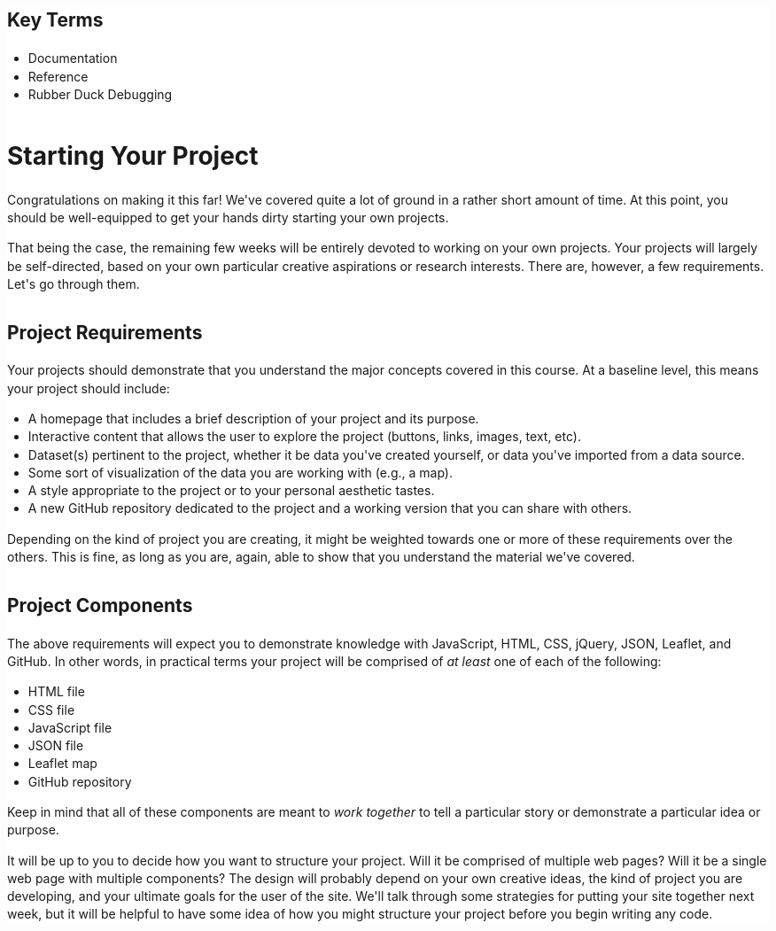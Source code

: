## Key Terms

- Documentation
- Reference
- Rubber Duck Debugging 

# Starting Your Project 

Congratulations on making it this far! We've covered quite a lot of ground in a rather short amount of time. At this point, you should be well-equipped to get your hands dirty starting your own projects. 

That being the case, the remaining few weeks will be entirely devoted to working on your own projects. Your projects will largely be self-directed, based on your own particular creative aspirations or research interests. There are, however, a few requirements. Let's go through them.

## Project Requirements

Your projects should demonstrate that you understand the major concepts covered in this course. At a baseline level, this means your project should include:

- A homepage that includes a brief description of your project and its purpose.
- Interactive content that allows the user to explore the project (buttons, links, images, text, etc).
- Dataset(s) pertinent to the project, whether it be data you've created yourself, or data you've imported from a data source.
- Some sort of visualization of the data you are working with (e.g., a map).
- A style appropriate to the project or to your personal aesthetic tastes.
- A new GitHub repository dedicated to the project and a working version that you can share with others.

Depending on the kind of project you are creating, it might be weighted towards one or more of these requirements over the others. This is fine, as long as you are, again, able to show that you understand the material we've covered.

## Project Components

The above requirements will expect you to demonstrate knowledge with JavaScript, HTML, CSS, jQuery, JSON, Leaflet, and GitHub. In other words, in practical terms your project will be comprised of _at least_ one of each of the following:

- HTML file
- CSS file
- JavaScript file
- JSON file
- Leaflet map
- GitHub repository

Keep in mind that all of these components are meant to _work together_ to tell a particular story or demonstrate a particular idea or purpose.

It will be up to you to decide how you want to structure your project. Will it be comprised of multiple web pages? Will it be a single web page with multiple components? The design will probably depend on your own creative ideas, the kind of project you are developing, and your ultimate goals for the user of the site. We'll talk through some strategies for putting your site together next week, but it will be helpful to have some idea of how you might structure your project before you begin writing any code.
